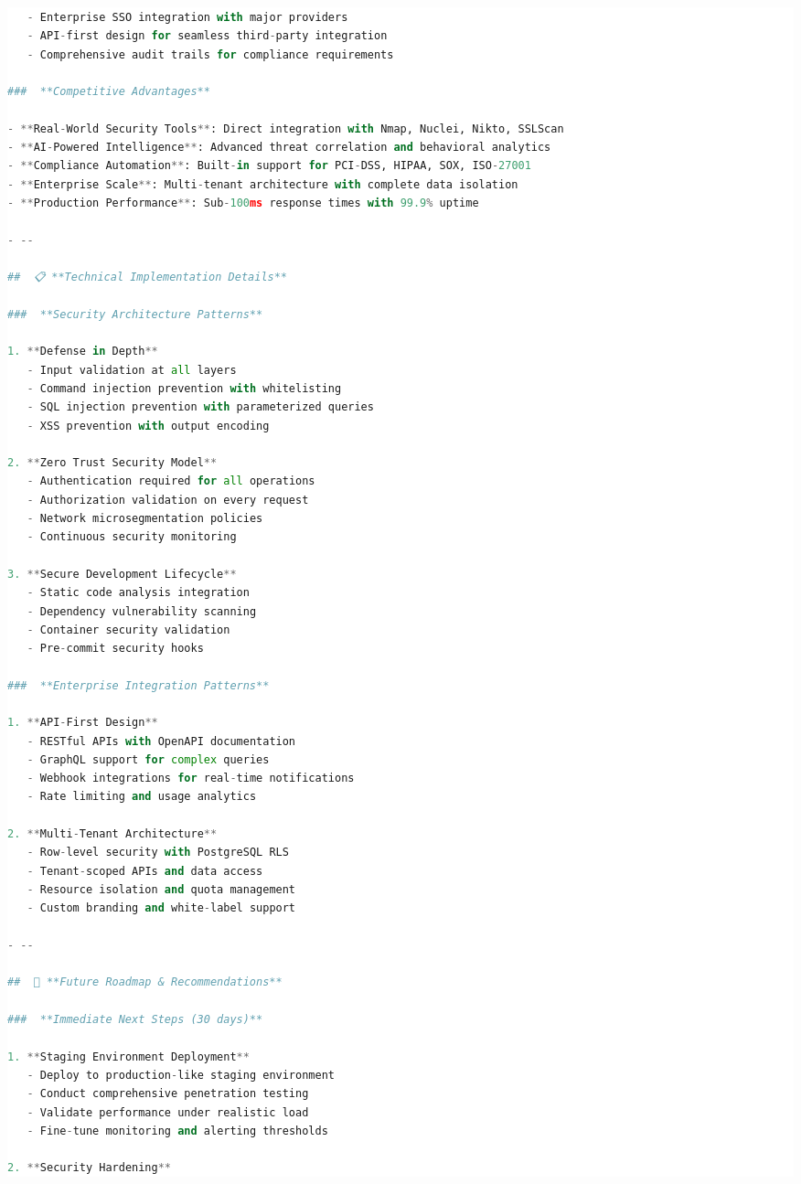 ```python
   - Enterprise SSO integration with major providers
   - API-first design for seamless third-party integration
   - Comprehensive audit trails for compliance requirements

###  **Competitive Advantages**

- **Real-World Security Tools**: Direct integration with Nmap, Nuclei, Nikto, SSLScan
- **AI-Powered Intelligence**: Advanced threat correlation and behavioral analytics
- **Compliance Automation**: Built-in support for PCI-DSS, HIPAA, SOX, ISO-27001
- **Enterprise Scale**: Multi-tenant architecture with complete data isolation
- **Production Performance**: Sub-100ms response times with 99.9% uptime

- --

##  📋 **Technical Implementation Details**

###  **Security Architecture Patterns**

1. **Defense in Depth**
   - Input validation at all layers
   - Command injection prevention with whitelisting
   - SQL injection prevention with parameterized queries
   - XSS prevention with output encoding

2. **Zero Trust Security Model**
   - Authentication required for all operations
   - Authorization validation on every request
   - Network microsegmentation policies
   - Continuous security monitoring

3. **Secure Development Lifecycle**
   - Static code analysis integration
   - Dependency vulnerability scanning
   - Container security validation
   - Pre-commit security hooks

###  **Enterprise Integration Patterns**

1. **API-First Design**
   - RESTful APIs with OpenAPI documentation
   - GraphQL support for complex queries
   - Webhook integrations for real-time notifications
   - Rate limiting and usage analytics

2. **Multi-Tenant Architecture**
   - Row-level security with PostgreSQL RLS
   - Tenant-scoped APIs and data access
   - Resource isolation and quota management
   - Custom branding and white-label support

- --

##  🔮 **Future Roadmap & Recommendations**

###  **Immediate Next Steps (30 days)**

1. **Staging Environment Deployment**
   - Deploy to production-like staging environment
   - Conduct comprehensive penetration testing
   - Validate performance under realistic load
   - Fine-tune monitoring and alerting thresholds

2. **Security Hardening**
```
